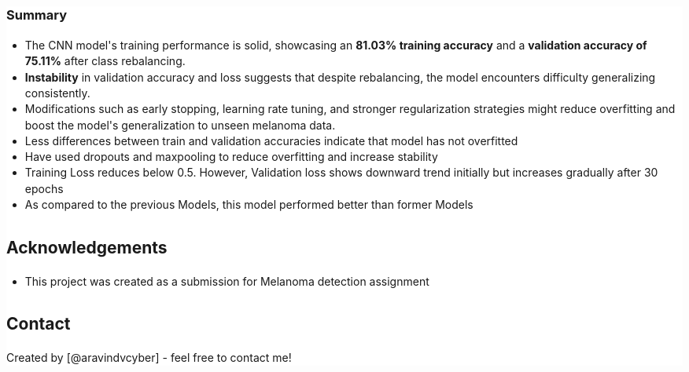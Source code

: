 


### Summary

- The CNN model's training performance is solid, showcasing an **81.03% training accuracy** and a **validation accuracy of 75.11%** after class rebalancing.
- **Instability** in validation accuracy and loss suggests that despite rebalancing, the model encounters difficulty generalizing consistently.
- Modifications such as early stopping, learning rate tuning, and stronger regularization strategies might reduce overfitting and boost the model's generalization to unseen melanoma data.
- Less differences between train and validation accuracies indicate that model has not overfitted
- Have used dropouts and maxpooling to reduce overfitting and increase stability
- Training Loss reduces below 0.5. However, Validation loss shows downward trend initially but increases gradually after 30 epochs
- As compared to the previous Models, this model performed better than former Models



## Acknowledgements

- This project was created as a submission for Melanoma detection assignment


## Contact
Created by [@aravindvcyber] - feel free to contact me!







